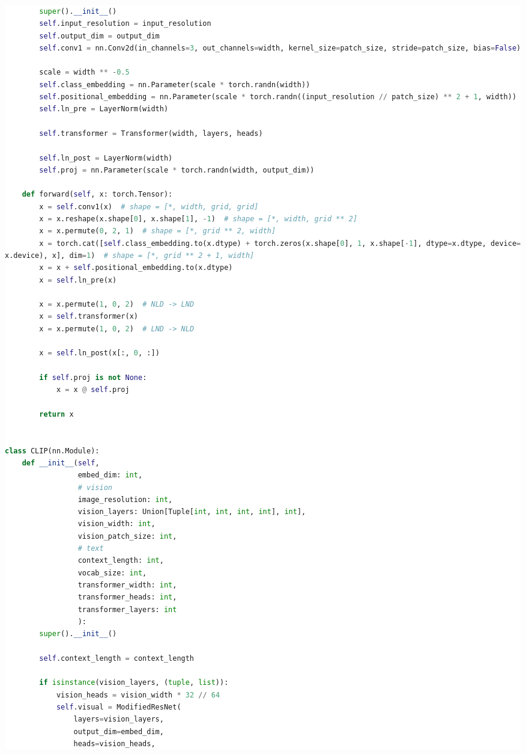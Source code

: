 ```python
        super().__init__()
        self.input_resolution = input_resolution
        self.output_dim = output_dim
        self.conv1 = nn.Conv2d(in_channels=3, out_channels=width, kernel_size=patch_size, stride=patch_size, bias=False)

        scale = width ** -0.5
        self.class_embedding = nn.Parameter(scale * torch.randn(width))
        self.positional_embedding = nn.Parameter(scale * torch.randn((input_resolution // patch_size) ** 2 + 1, width))
        self.ln_pre = LayerNorm(width)

        self.transformer = Transformer(width, layers, heads)

        self.ln_post = LayerNorm(width)
        self.proj = nn.Parameter(scale * torch.randn(width, output_dim))

    def forward(self, x: torch.Tensor):
        x = self.conv1(x)  # shape = [*, width, grid, grid]
        x = x.reshape(x.shape[0], x.shape[1], -1)  # shape = [*, width, grid ** 2]
        x = x.permute(0, 2, 1)  # shape = [*, grid ** 2, width]
        x = torch.cat([self.class_embedding.to(x.dtype) + torch.zeros(x.shape[0], 1, x.shape[-1], dtype=x.dtype, device=x.device), x], dim=1)  # shape = [*, grid ** 2 + 1, width]
        x = x + self.positional_embedding.to(x.dtype)
        x = self.ln_pre(x)

        x = x.permute(1, 0, 2)  # NLD -> LND
        x = self.transformer(x)
        x = x.permute(1, 0, 2)  # LND -> NLD

        x = self.ln_post(x[:, 0, :])

        if self.proj is not None:
            x = x @ self.proj

        return x


class CLIP(nn.Module):
    def __init__(self,
                 embed_dim: int,
                 # vision
                 image_resolution: int,
                 vision_layers: Union[Tuple[int, int, int, int], int],
                 vision_width: int,
                 vision_patch_size: int,
                 # text
                 context_length: int,
                 vocab_size: int,
                 transformer_width: int,
                 transformer_heads: int,
                 transformer_layers: int
                 ):
        super().__init__()

        self.context_length = context_length

        if isinstance(vision_layers, (tuple, list)):
            vision_heads = vision_width * 32 // 64
            self.visual = ModifiedResNet(
                layers=vision_layers,
                output_dim=embed_dim,
                heads=vision_heads,
```